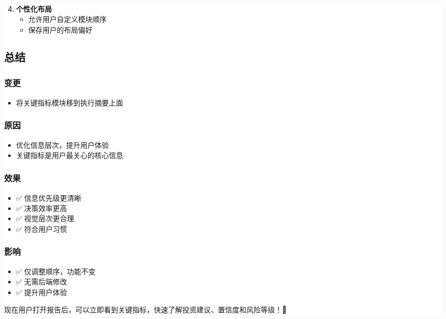 4. **个性化布局**
   - 允许用户自定义模块顺序
   - 保存用户的布局偏好

## 总结

### 变更
- 将关键指标模块移到执行摘要上面

### 原因
- 优化信息层次，提升用户体验
- 关键指标是用户最关心的核心信息

### 效果
- ✅ 信息优先级更清晰
- ✅ 决策效率更高
- ✅ 视觉层次更合理
- ✅ 符合用户习惯

### 影响
- ✅ 仅调整顺序，功能不变
- ✅ 无需后端修改
- ✅ 提升用户体验

现在用户打开报告后，可以立即看到关键指标，快速了解投资建议、置信度和风险等级！🎉

